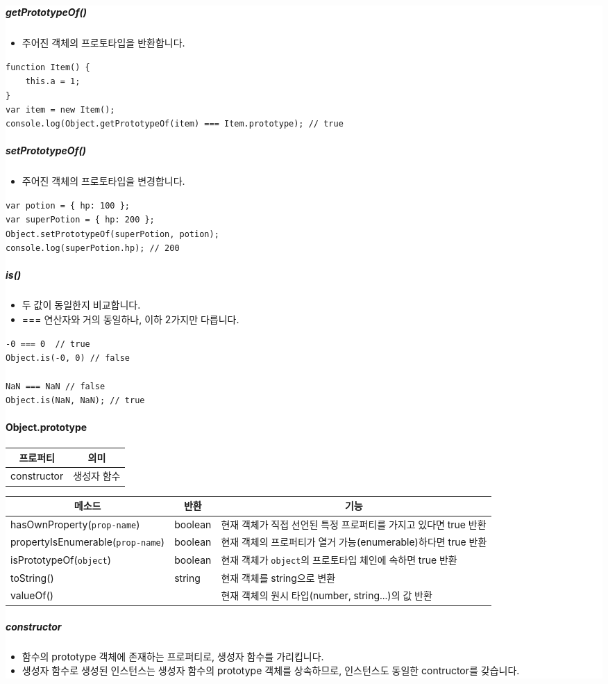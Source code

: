 ##### getPrototypeOf()
- 주어진 객체의 프로토타입을 반환합니다.

```
function Item() {
    this.a = 1;
}
var item = new Item();
console.log(Object.getPrototypeOf(item) === Item.prototype); // true
```


##### setPrototypeOf()
- 주어진 객체의 프로토타입을 변경합니다.

```
var potion = { hp: 100 };
var superPotion = { hp: 200 };
Object.setPrototypeOf(superPotion, potion);
console.log(superPotion.hp); // 200
```

##### is()
- 두 값이 동일한지 비교합니다.
- \=\=\= 연산자와 거의 동일하나, 이하 2가지만 다릅니다.

```
-0 === 0  // true
Object.is(-0, 0) // false

NaN === NaN // false
Object.is(NaN, NaN); // true
```

#### Object.prototype

|프로퍼티|의미|
|---|---|
|constructor|생성자 함수|

|메소드|반환|기능|
|---|---|---|
|hasOwnProperty(`prop-name`)|boolean|현재 객체가 직접 선언된 특정 프로퍼티를 가지고 있다면 true 반환|
|propertyIsEnumerable(`prop-name`)|boolean|현재 객체의 프로퍼티가 열거 가능(enumerable)하다면 true 반환|
|isPrototypeOf(`object`)|boolean|현재 객체가 `object`의 프로토타입 체인에 속하면 true 반환|
|toString()|string|현재 객체를 string으로 변환|
|valueOf()||현재 객체의 원시 타입(number, string...)의 값 반환|

##### constructor
- 함수의 prototype 객체에 존재하는 프로퍼티로, 생성자 함수를 가리킵니다.
- 생성자 함수로 생성된 인스턴스는 생성자 함수의 prototype 객체를 상속하므로, 인스턴스도 동일한 contructor를 갖습니다.
